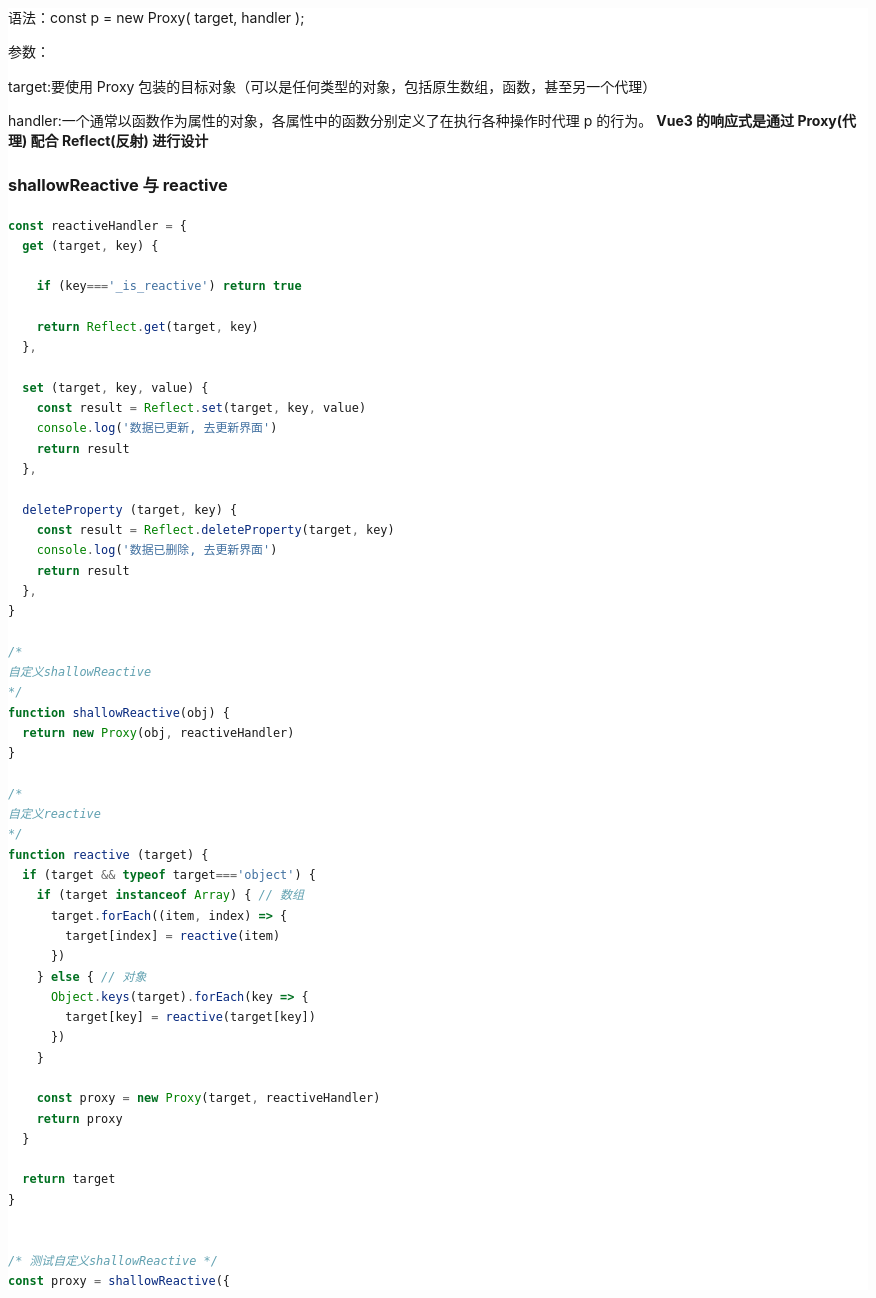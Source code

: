语法：const p = new Proxy( target, handler );

参数：

target:要使用 Proxy 包装的目标对象（可以是任何类型的对象，包括原生数组，函数，甚至另一个代理）

handler:一个通常以函数作为属性的对象，各属性中的函数分别定义了在执行各种操作时代理 p 的行为。
**Vue3 的响应式是通过 Proxy(代理) 配合 Reflect(反射) 进行设计**

### shallowReactive 与 reactive

```js
const reactiveHandler = {
  get (target, key) {

    if (key==='_is_reactive') return true

    return Reflect.get(target, key)
  },

  set (target, key, value) {
    const result = Reflect.set(target, key, value)
    console.log('数据已更新, 去更新界面')
    return result
  },

  deleteProperty (target, key) {
    const result = Reflect.deleteProperty(target, key)
    console.log('数据已删除, 去更新界面')
    return result
  },
}

/* 
自定义shallowReactive
*/
function shallowReactive(obj) {
  return new Proxy(obj, reactiveHandler)
}

/* 
自定义reactive
*/
function reactive (target) {
  if (target && typeof target==='object') {
    if (target instanceof Array) { // 数组
      target.forEach((item, index) => {
        target[index] = reactive(item)
      })
    } else { // 对象
      Object.keys(target).forEach(key => {
        target[key] = reactive(target[key])
      })
    }

    const proxy = new Proxy(target, reactiveHandler)
    return proxy
  }

  return target
}


/* 测试自定义shallowReactive */
const proxy = shallowReactive({
```